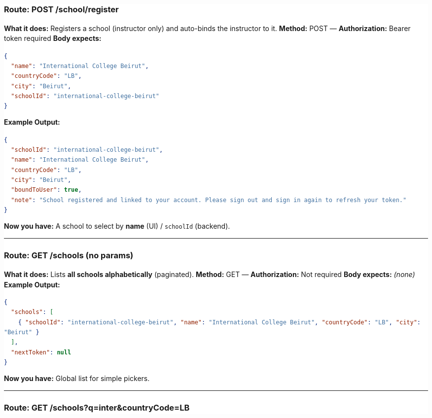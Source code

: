 
### Route: POST /school/register

**What it does:** Registers a school (instructor only) and auto-binds the instructor to it.
**Method:** POST — **Authorization:** Bearer token required
**Body expects:**

```json
{
  "name": "International College Beirut",
  "countryCode": "LB",
  "city": "Beirut",
  "schoolId": "international-college-beirut"
}
```

**Example Output:**

```json
{
  "schoolId": "international-college-beirut",
  "name": "International College Beirut",
  "countryCode": "LB",
  "city": "Beirut",
  "boundToUser": true,
  "note": "School registered and linked to your account. Please sign out and sign in again to refresh your token."
}
```

**Now you have:** A school to select by **name** (UI) / `schoolId` (backend).

---

### Route: GET /schools  (no params)

**What it does:** Lists **all schools alphabetically** (paginated).
**Method:** GET — **Authorization:** Not required
**Body expects:** *(none)*
**Example Output:**

```json
{
  "schools": [
    { "schoolId": "international-college-beirut", "name": "International College Beirut", "countryCode": "LB", "city": "Beirut" }
  ],
  "nextToken": null
}
```

**Now you have:** Global list for simple pickers.


---

### Route: GET /schools?q=inter\&countryCode=LB
